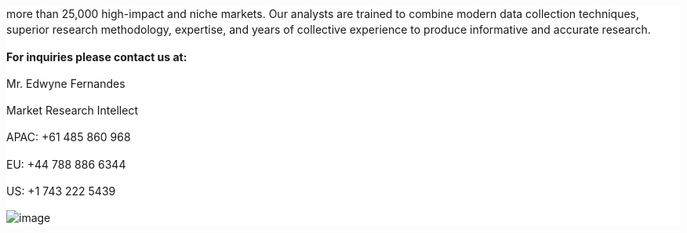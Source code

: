 more than 25,000 high-impact and niche markets. Our analysts are trained to combine modern data collection techniques, superior research methodology, expertise, and years of collective experience to produce informative and accurate research.</span></p><p><strong>For inquiries please contact us at:</strong></p><p>Mr. Edwyne Fernandes</p><p>Market Research Intellect</p><p>APAC: +61 485 860 968</p><p>EU: +44 788 886 6344</p><p>US: +1 743 222 5439</p>
![image](https://github.com/user-attachments/assets/d14df2a4-0800-4683-8f14-2e89de5ce6e0)
